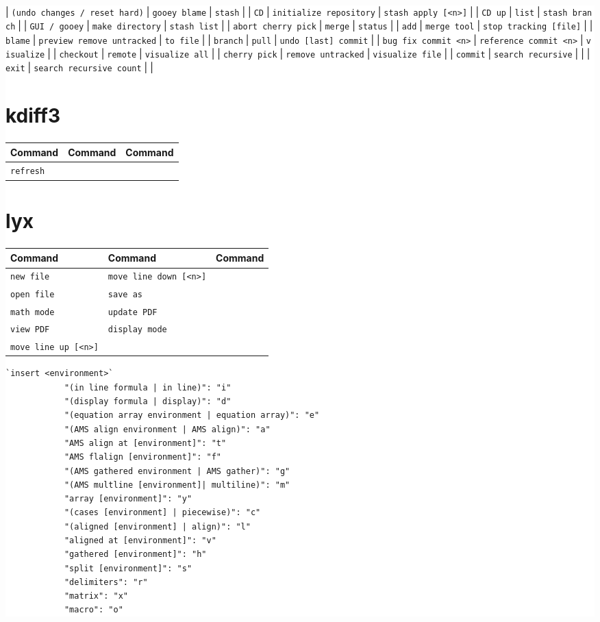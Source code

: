 | `(undo changes / reset hard)`    | `gooey blame`              | `stash`                     |
| `CD`                             | `initialize repository`    | `stash apply [<n>]`         |
| `CD up`                          | `list`                     | `stash branch`              |
| `GUI / gooey`                    | `make directory`           | `stash list`                |
| `abort cherry pick`              | `merge`                    | `status`                    |
| `add`                            | `merge tool`               | `stop tracking [file]`      |
| `blame`                          | `preview remove untracked` | `to file`                   |
| `branch`                         | `pull`                     | `undo [last] commit`        |
| `bug fix commit <n>`             | `reference commit <n>`     | `visualize`                 |
| `checkout`                       | `remote`                   | `visualize all`             |
| `cherry pick`                    | `remove untracked`         | `visualize file`            |
| `commit`                         | `search recursive`         |                             |
| `exit`                           | `search recursive count`   |                             |

# kdiff3

| Command   | Command | Command |
| :-------- | :------ | :------ |
| `refresh` |         |         |

# lyx

| Command              | Command                | Command |
| :------------------- | :--------------------- | :------ |
| `new file`           | `move line down [<n>]` |         |
| `open file`          | `save as`              |         |
| `math mode`          | `update PDF`           |         |
| `view PDF`           | `display mode`         |         |
| `move line up [<n>]` |                        |         |

```
`insert <environment>`
            "(in line formula | in line)": "i"
            "(display formula | display)": "d"
            "(equation array environment | equation array)": "e"
            "(AMS align environment | AMS align)": "a"
            "AMS align at [environment]": "t"
            "AMS flalign [environment]": "f"
            "(AMS gathered environment | AMS gather)": "g"
            "(AMS multline [environment]| multiline)": "m"
            "array [environment]": "y"
            "(cases [environment] | piecewise)": "c"
            "(aligned [environment] | align)": "l"
            "aligned at [environment]": "v"
            "gathered [environment]": "h"
            "split [environment]": "s"
            "delimiters": "r"
            "matrix": "x"
            "macro": "o"
```